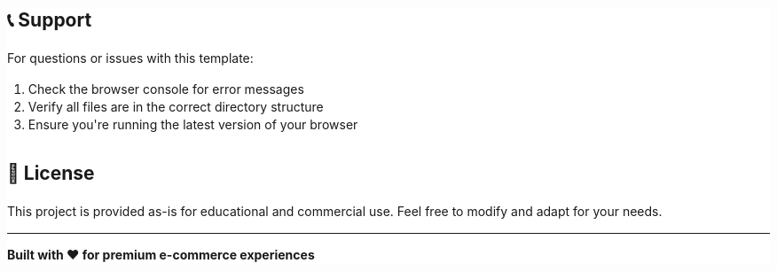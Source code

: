 ## 📞 Support

For questions or issues with this template:
1. Check the browser console for error messages
2. Verify all files are in the correct directory structure
3. Ensure you're running the latest version of your browser

## 📄 License

This project is provided as-is for educational and commercial use. Feel free to modify and adapt for your needs.

---

**Built with ❤️ for premium e-commerce experiences**

